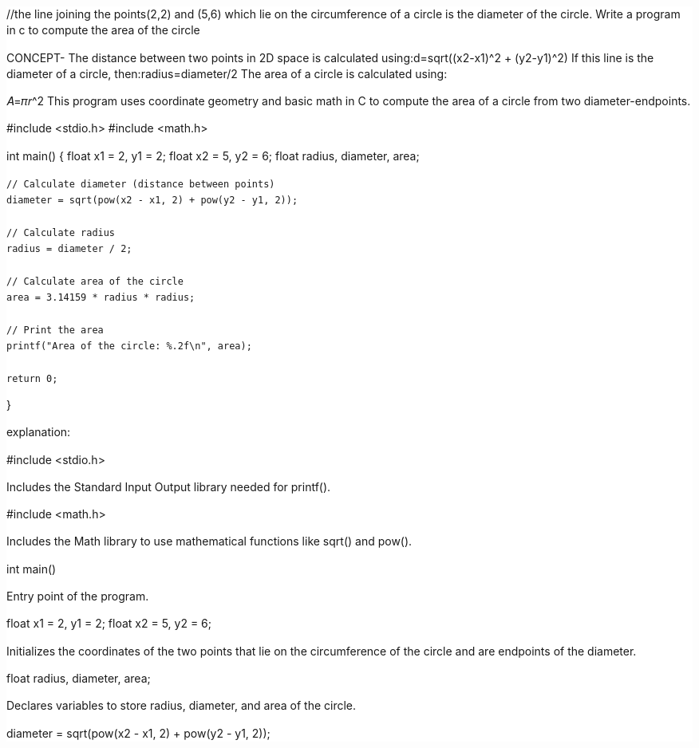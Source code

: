 

//the line joining the points(2,2) and (5,6) which lie on the circumference of a circle is the diameter of the circle. Write a program in c to compute the area of the circle

CONCEPT- 
The distance between two points in 2D space is calculated using:d=sqrt((x2-x1)^2 + (y2-y1)^2)
If this line is the diameter of a circle, then:radius=diameter/2
The area of a circle is calculated using:

𝐴=𝜋𝑟^2
This program uses coordinate geometry and basic math in C to compute the area of a circle from two diameter-endpoints.

#include <stdio.h>
#include <math.h>

int main() {
    float x1 = 2, y1 = 2;
    float x2 = 5, y2 = 6;
    float radius, diameter, area;

    // Calculate diameter (distance between points)
    diameter = sqrt(pow(x2 - x1, 2) + pow(y2 - y1, 2));

    // Calculate radius
    radius = diameter / 2;

    // Calculate area of the circle
    area = 3.14159 * radius * radius; 

    // Print the area
    printf("Area of the circle: %.2f\n", area);

    return 0;
}

explanation:

#include <stdio.h>

Includes the Standard Input Output library needed for printf().

#include <math.h>

Includes the Math library to use mathematical functions like sqrt() and pow().

int main()

Entry point of the program.

float x1 = 2, y1 = 2; float x2 = 5, y2 = 6;

Initializes the coordinates of the two points that lie on the circumference of the circle and are endpoints of the diameter.

float radius, diameter, area;

Declares variables to store radius, diameter, and area of the circle.

diameter = sqrt(pow(x2 - x1, 2) + pow(y2 - y1, 2));
